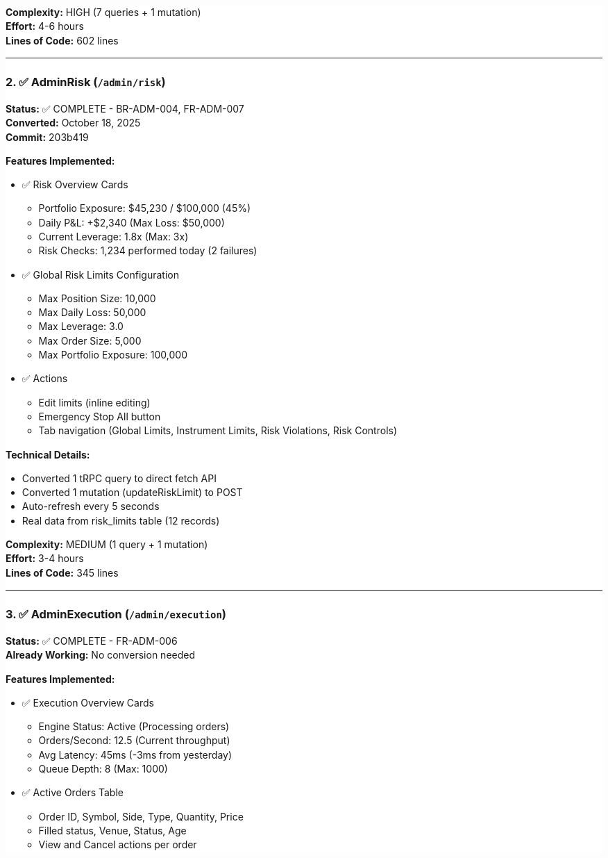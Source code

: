 **Complexity:** HIGH (7 queries + 1 mutation)  
**Effort:** 4-6 hours  
**Lines of Code:** 602 lines

---

### 2. ✅ AdminRisk (`/admin/risk`)
**Status:** ✅ COMPLETE - BR-ADM-004, FR-ADM-007  
**Converted:** October 18, 2025  
**Commit:** 203b419

**Features Implemented:**
- ✅ Risk Overview Cards
  - Portfolio Exposure: $45,230 / $100,000 (45%)
  - Daily P&L: +$2,340 (Max Loss: $50,000)
  - Current Leverage: 1.8x (Max: 3x)
  - Risk Checks: 1,234 performed today (2 failures)

- ✅ Global Risk Limits Configuration
  - Max Position Size: 10,000
  - Max Daily Loss: 50,000
  - Max Leverage: 3.0
  - Max Order Size: 5,000
  - Max Portfolio Exposure: 100,000

- ✅ Actions
  - Edit limits (inline editing)
  - Emergency Stop All button
  - Tab navigation (Global Limits, Instrument Limits, Risk Violations, Risk Controls)

**Technical Details:**
- Converted 1 tRPC query to direct fetch API
- Converted 1 mutation (updateRiskLimit) to POST
- Auto-refresh every 5 seconds
- Real data from risk_limits table (12 records)

**Complexity:** MEDIUM (1 query + 1 mutation)  
**Effort:** 3-4 hours  
**Lines of Code:** 345 lines

---

### 3. ✅ AdminExecution (`/admin/execution`)
**Status:** ✅ COMPLETE - FR-ADM-006  
**Already Working:** No conversion needed

**Features Implemented:**
- ✅ Execution Overview Cards
  - Engine Status: Active (Processing orders)
  - Orders/Second: 12.5 (Current throughput)
  - Avg Latency: 45ms (-3ms from yesterday)
  - Queue Depth: 8 (Max: 1000)

- ✅ Active Orders Table
  - Order ID, Symbol, Side, Type, Quantity, Price
  - Filled status, Venue, Status, Age
  - View and Cancel actions per order
